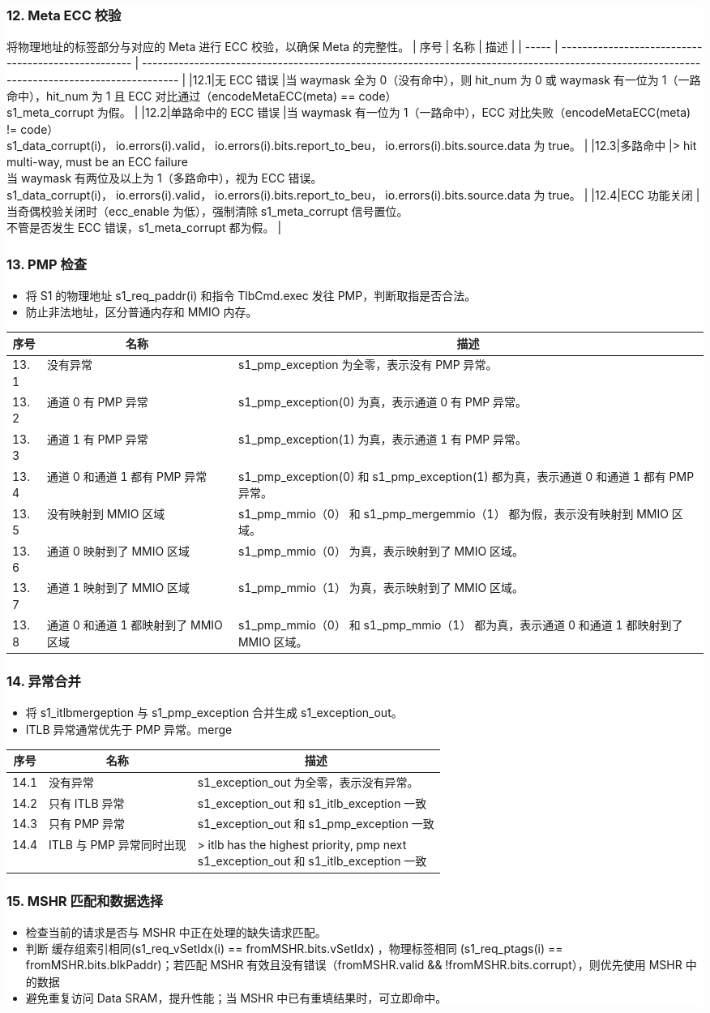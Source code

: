 ### 12. Meta ECC 校验

将物理地址的标签部分与对应的 Meta 进行 ECC 校验，以确保 Meta 的完整性。
|  序号  |  名称  |  描述  |
| ----- | --------------------------------------------------- | -------------------------------------------------------------------------------------------------------------------------------------------- |
|12.1|无 ECC 错误 |当 waymask 全为 0（没有命中），则 hit_num 为 0 或 waymask 有一位为 1（一路命中），hit_num 为 1 且 ECC 对比通过（encodeMetaECC(meta) == code） <br>s1_meta_corrupt 为假。 |
|12.2|单路命中的 ECC 错误 |当 waymask 有一位为 1（一路命中），ECC 对比失败（encodeMetaECC(meta) != code） <br>s1_data_corrupt(i)， io.errors(i).valid， io.errors(i).bits.report_to_beu， io.errors(i).bits.source.data 为 true。 |
|12.3|多路命中 |> hit multi-way, must be an ECC failure <br>当 waymask 有两位及以上为 1（多路命中），视为 ECC 错误。 <br>s1_data_corrupt(i)， io.errors(i).valid， io.errors(i).bits.report_to_beu， io.errors(i).bits.source.data 为 true。 |
|12.4|ECC 功能关闭 |当奇偶校验关闭时（ecc_enable 为低），强制清除 s1_meta_corrupt 信号置位。 <br>不管是否发生 ECC 错误，s1_meta_corrupt 都为假。 |

### 13. PMP 检查

- 将 S1 的物理地址 s1_req_paddr(i) 和指令 TlbCmd.exec 发往 PMP，判断取指是否合法。
- 防止非法地址，区分普通内存和 MMIO 内存。

| 序号 | 名称                                 | 描述                                                                                    |
| ---- | ------------------------------------ | --------------------------------------------------------------------------------------- |
| 13.1 | 没有异常                             | s1_pmp_exception 为全零，表示没有 PMP 异常。                                            |
| 13.2 | 通道 0 有 PMP 异常                   | s1_pmp_exception(0) 为真，表示通道 0 有 PMP 异常。                                      |
| 13.3 | 通道 1 有 PMP 异常                   | s1_pmp_exception(1) 为真，表示通道 1 有 PMP 异常。                                      |
| 13.4 | 通道 0 和通道 1 都有 PMP 异常        | s1_pmp_exception(0) 和 s1_pmp_exception(1) 都为真，表示通道 0 和通道 1 都有 PMP 异常。  |
| 13.5 | 没有映射到 MMIO 区域                 | s1_pmp_mmio（0） 和 s1_pmp_mergemmio（1） 都为假，表示没有映射到 MMIO 区域。            |
| 13.6 | 通道 0 映射到了 MMIO 区域            | s1_pmp_mmio（0） 为真，表示映射到了 MMIO 区域。                                         |
| 13.7 | 通道 1 映射到了 MMIO 区域            | s1_pmp_mmio（1） 为真，表示映射到了 MMIO 区域。                                         |
| 13.8 | 通道 0 和通道 1 都映射到了 MMIO 区域 | s1_pmp_mmio（0） 和 s1_pmp_mmio（1） 都为真，表示通道 0 和通道 1 都映射到了 MMIO 区域。 |

### 14. 异常合并

- 将 s1_itlbmergeption 与 s1_pmp_exception 合并生成 s1_exception_out。
- ITLB 异常通常优先于 PMP 异常。merge

| 序号 | 名称                     | 描述                                                                                     |
| ---- | ------------------------ | ---------------------------------------------------------------------------------------- |
| 14.1 | 没有异常                 | s1_exception_out 为全零，表示没有异常。                                                  |
| 14.2 | 只有 ITLB 异常           | s1_exception_out 和 s1_itlb_exception 一致                                               |
| 14.3 | 只有 PMP 异常            | s1_exception_out 和 s1_pmp_exception 一致                                                |
| 14.4 | ITLB 与 PMP 异常同时出现 | > itlb has the highest priority, pmp next <br>s1_exception_out 和 s1_itlb_exception 一致 |

### 15. MSHR 匹配和数据选择

- 检查当前的请求是否与 MSHR 中正在处理的缺失请求匹配。
- 判断 缓存组索引相同(s1_req_vSetIdx(i) == fromMSHR.bits.vSetIdx) ，物理标签相同 (s1_req_ptags(i) == fromMSHR.bits.blkPaddr)；若匹配 MSHR 有效且没有错误（fromMSHR.valid && !fromMSHR.bits.corrupt），则优先使用 MSHR 中的数据
- 避免重复访问 Data SRAM，提升性能；当 MSHR 中已有重填结果时，可立即命中。
